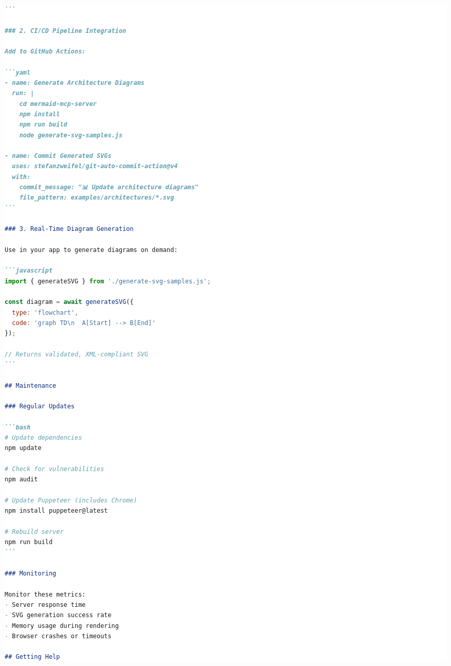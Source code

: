 ````markdown
```

### 2. CI/CD Pipeline Integration

Add to GitHub Actions:

```yaml
- name: Generate Architecture Diagrams
  run: |
    cd mermaid-mcp-server
    npm install
    npm run build
    node generate-svg-samples.js
    
- name: Commit Generated SVGs
  uses: stefanzweifel/git-auto-commit-action@v4
  with:
    commit_message: "📊 Update architecture diagrams"
    file_pattern: examples/architectures/*.svg
```

### 3. Real-Time Diagram Generation

Use in your app to generate diagrams on demand:

```javascript
import { generateSVG } from './generate-svg-samples.js';

const diagram = await generateSVG({
  type: 'flowchart',
  code: 'graph TD\n  A[Start] --> B[End]'
});

// Returns validated, XML-compliant SVG
```

## Maintenance

### Regular Updates

```bash
# Update dependencies
npm update

# Check for vulnerabilities
npm audit

# Update Puppeteer (includes Chrome)
npm install puppeteer@latest

# Rebuild server
npm run build
```

### Monitoring

Monitor these metrics:
- Server response time
- SVG generation success rate
- Memory usage during rendering
- Browser crashes or timeouts

## Getting Help

````